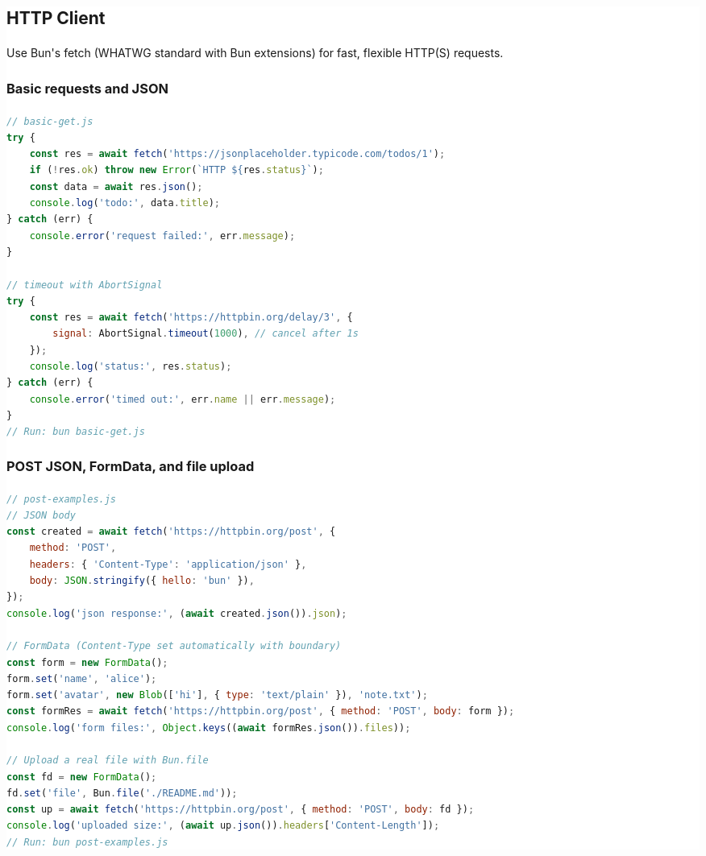 ## HTTP Client

Use Bun's fetch (WHATWG standard with Bun extensions) for fast, flexible HTTP(S) requests.

### Basic requests and JSON

```javascript
// basic-get.js
try {
    const res = await fetch('https://jsonplaceholder.typicode.com/todos/1');
    if (!res.ok) throw new Error(`HTTP ${res.status}`);
    const data = await res.json();
    console.log('todo:', data.title);
} catch (err) {
    console.error('request failed:', err.message);
}

// timeout with AbortSignal
try {
    const res = await fetch('https://httpbin.org/delay/3', {
        signal: AbortSignal.timeout(1000), // cancel after 1s
    });
    console.log('status:', res.status);
} catch (err) {
    console.error('timed out:', err.name || err.message);
}
// Run: bun basic-get.js
```

### POST JSON, FormData, and file upload

```javascript
// post-examples.js
// JSON body
const created = await fetch('https://httpbin.org/post', {
    method: 'POST',
    headers: { 'Content-Type': 'application/json' },
    body: JSON.stringify({ hello: 'bun' }),
});
console.log('json response:', (await created.json()).json);

// FormData (Content-Type set automatically with boundary)
const form = new FormData();
form.set('name', 'alice');
form.set('avatar', new Blob(['hi'], { type: 'text/plain' }), 'note.txt');
const formRes = await fetch('https://httpbin.org/post', { method: 'POST', body: form });
console.log('form files:', Object.keys((await formRes.json()).files));

// Upload a real file with Bun.file
const fd = new FormData();
fd.set('file', Bun.file('./README.md'));
const up = await fetch('https://httpbin.org/post', { method: 'POST', body: fd });
console.log('uploaded size:', (await up.json()).headers['Content-Length']);
// Run: bun post-examples.js
```

